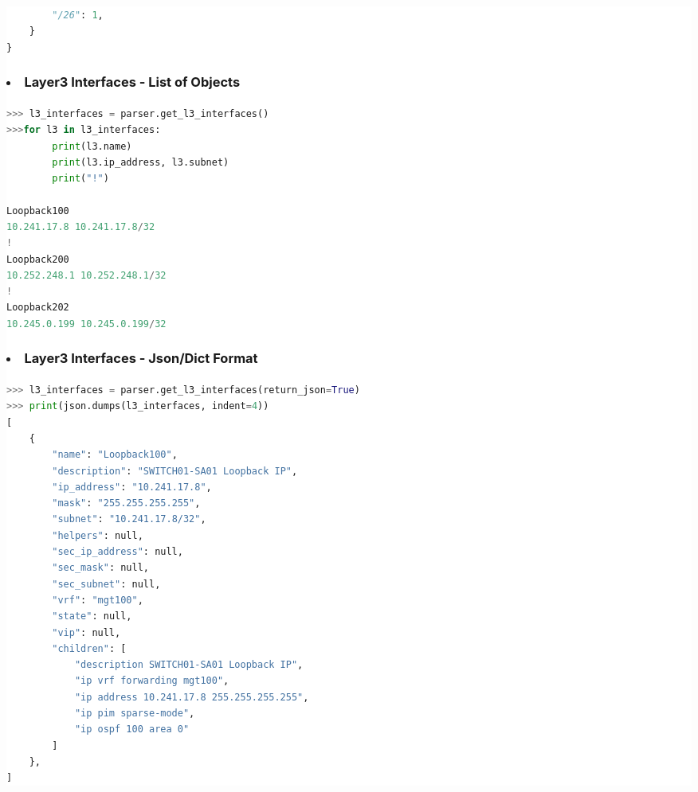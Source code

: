 ```python
        "/26": 1,
    }
}
```

### <li>  Layer3 Interfaces - List of Objects

```python
>>> l3_interfaces = parser.get_l3_interfaces()
>>>for l3 in l3_interfaces:
        print(l3.name)
        print(l3.ip_address, l3.subnet)
        print("!")

Loopback100
10.241.17.8 10.241.17.8/32
!
Loopback200
10.252.248.1 10.252.248.1/32
!
Loopback202
10.245.0.199 10.245.0.199/32
```
### <li>  Layer3 Interfaces - Json/Dict Format

```python
>>> l3_interfaces = parser.get_l3_interfaces(return_json=True)
>>> print(json.dumps(l3_interfaces, indent=4))
[
    {
        "name": "Loopback100",
        "description": "SWITCH01-SA01 Loopback IP",
        "ip_address": "10.241.17.8",
        "mask": "255.255.255.255",
        "subnet": "10.241.17.8/32",
        "helpers": null,
        "sec_ip_address": null,
        "sec_mask": null,
        "sec_subnet": null,
        "vrf": "mgt100",
        "state": null,
        "vip": null,
        "children": [
            "description SWITCH01-SA01 Loopback IP",
            "ip vrf forwarding mgt100",
            "ip address 10.241.17.8 255.255.255.255",
            "ip pim sparse-mode",
            "ip ospf 100 area 0"
        ]
    },
]
```
